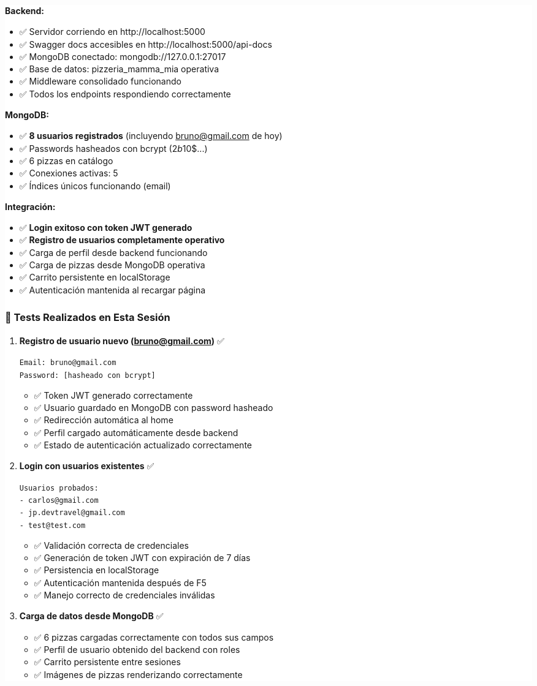 **Backend:**
- ✅ Servidor corriendo en http://localhost:5000
- ✅ Swagger docs accesibles en http://localhost:5000/api-docs
- ✅ MongoDB conectado: mongodb://127.0.0.1:27017
- ✅ Base de datos: pizzeria_mamma_mia operativa
- ✅ Middleware consolidado funcionando
- ✅ Todos los endpoints respondiendo correctamente

**MongoDB:**
- ✅ **8 usuarios registrados** (incluyendo bruno@gmail.com de hoy)
- ✅ Passwords hasheados con bcrypt ($2b$10$...)
- ✅ 6 pizzas en catálogo
- ✅ Conexiones activas: 5
- ✅ Índices únicos funcionando (email)

**Integración:**
- ✅ **Login exitoso con token JWT generado**
- ✅ **Registro de usuarios completamente operativo**
- ✅ Carga de perfil desde backend funcionando
- ✅ Carga de pizzas desde MongoDB operativa
- ✅ Carrito persistente en localStorage
- ✅ Autenticación mantenida al recargar página

### 🧪 Tests Realizados en Esta Sesión

1. **Registro de usuario nuevo (bruno@gmail.com)** ✅
   ```
   Email: bruno@gmail.com
   Password: [hasheado con bcrypt]
   ```
   - ✅ Token JWT generado correctamente
   - ✅ Usuario guardado en MongoDB con password hasheado
   - ✅ Redirección automática al home
   - ✅ Perfil cargado automáticamente desde backend
   - ✅ Estado de autenticación actualizado correctamente

2. **Login con usuarios existentes** ✅
   ```
   Usuarios probados:
   - carlos@gmail.com
   - jp.devtravel@gmail.com
   - test@test.com
   ```
   - ✅ Validación correcta de credenciales
   - ✅ Generación de token JWT con expiración de 7 días
   - ✅ Persistencia en localStorage
   - ✅ Autenticación mantenida después de F5
   - ✅ Manejo correcto de credenciales inválidas

3. **Carga de datos desde MongoDB** ✅
   - ✅ 6 pizzas cargadas correctamente con todos sus campos
   - ✅ Perfil de usuario obtenido del backend con roles
   - ✅ Carrito persistente entre sesiones
   - ✅ Imágenes de pizzas renderizando correctamente
